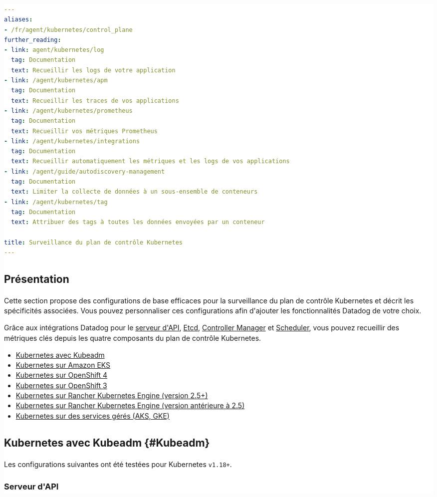 ```yaml
---
aliases:
- /fr/agent/kubernetes/control_plane
further_reading:
- link: agent/kubernetes/log
  tag: Documentation
  text: Recueillir les logs de votre application
- link: /agent/kubernetes/apm
  tag: Documentation
  text: Recueillir les traces de vos applications
- link: /agent/kubernetes/prometheus
  tag: Documentation
  text: Recueillir vos métriques Prometheus
- link: /agent/kubernetes/integrations
  tag: Documentation
  text: Recueillir automatiquement les métriques et les logs de vos applications
- link: /agent/guide/autodiscovery-management
  tag: Documentation
  text: Limiter la collecte de données à un sous-ensemble de conteneurs
- link: /agent/kubernetes/tag
  tag: Documentation
  text: Attribuer des tags à toutes les données envoyées par un conteneur

title: Surveillance du plan de contrôle Kubernetes
---
```


## Présentation

Cette section propose des configurations de base efficaces pour la surveillance du plan de contrôle Kubernetes et décrit les spécificités associées. Vous pouvez personnaliser ces configurations afin d'ajouter les fonctionnalités Datadog de votre choix.

Grâce aux intégrations Datadog pour le [serveur d'API][1], [Etcd][2], [Controller Manager][3] et [Scheduler][4], vous pouvez recueillir des métriques clés depuis les quatre composants du plan de contrôle Kubernetes.

* [Kubernetes avec Kubeadm](#Kubeadm)
* [Kubernetes sur Amazon EKS](#EKS)
* [Kubernetes sur OpenShift 4](#OpenShift4)
* [Kubernetes sur OpenShift 3](#OpenShift3)
* [Kubernetes sur Rancher Kubernetes Engine (version 2.5+)](#RKE)
* [Kubernetes sur Rancher Kubernetes Engine (version antérieure à 2.5)](#RKEAvant2_5)
* [Kubernetes sur des services gérés (AKS, GKE)](#services-geres)

## Kubernetes avec Kubeadm {#Kubeadm}

Les configurations suivantes ont été testées pour Kubernetes `v1.18+`.

### Serveur d'API


[1]: https://docs.datadoghq.com/fr/integrations/kube_apiserver_metrics/
[2]: https://docs.datadoghq.com/fr/integrations/etcd/?tab=containerized
[3]: https://docs.datadoghq.com/fr/integrations/kube_controller_manager/
[4]: https://docs.datadoghq.com/fr/integrations/kube_scheduler/
[5]: https://aws.github.io/aws-eks-best-practices/reliability/docs/controlplane/#monitor-control-plane-metrics
[6]: https://docs.datadoghq.com/fr/agent/cluster_agent/setup
[7]: https://docs.datadoghq.com/fr/agent/cluster_agent/clusterchecks/
[8]: https://docs.datadoghq.com/fr/agent/cluster_agent/endpointschecks/
[9]: https://rancher.com/docs/rancher/v2.0-v2.4/en/cluster-admin/nodes
[10]: https://github.com/DataDog/helm-charts/blob/main/examples/datadog/agent_on_rancher_values.yaml
